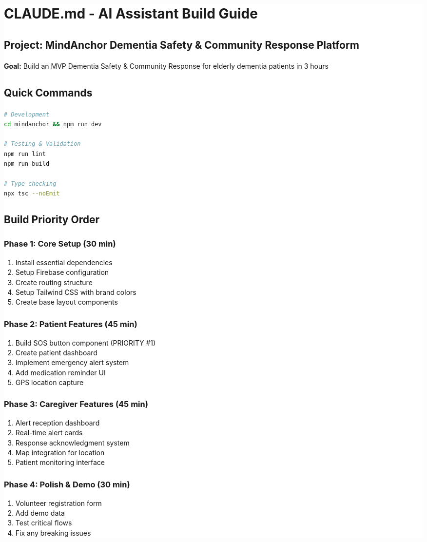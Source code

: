 # CLAUDE.md - AI Assistant Build Guide

## Project: MindAnchor Dementia Safety & Community Response Platform
**Goal:** Build an MVP Dementia Safety & Community Response for elderly dementia patients in 3 hours

## Quick Commands
```bash
# Development
cd mindanchor && npm run dev

# Testing & Validation
npm run lint
npm run build

# Type checking
npx tsc --noEmit
```

## Build Priority Order

### Phase 1: Core Setup (30 min)
1. Install essential dependencies
2. Setup Firebase configuration
3. Create routing structure
4. Setup Tailwind CSS with brand colors
5. Create base layout components

### Phase 2: Patient Features (45 min)
1. Build SOS button component (PRIORITY #1)
2. Create patient dashboard
3. Implement emergency alert system
4. Add medication reminder UI
5. GPS location capture

### Phase 3: Caregiver Features (45 min)
1. Alert reception dashboard
2. Real-time alert cards
3. Response acknowledgment system
4. Map integration for location
5. Patient monitoring interface

### Phase 4: Polish & Demo (30 min)
1. Volunteer registration form
2. Add demo data
3. Test critical flows
4. Fix any breaking issues
